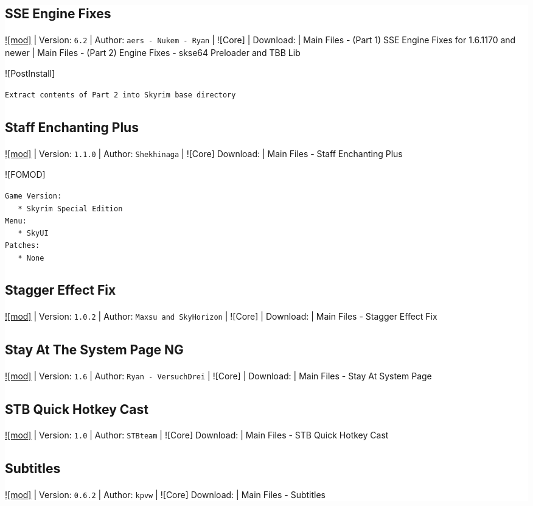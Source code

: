 ## SSE Engine Fixes

[![mod]](https://www.nexusmods.com/skyrimspecialedition/mods/17230) | Version: `6.2` | Author: `aers - Nukem - Ryan` | ![Core] |
Download: | Main Files - (Part 1) SSE Engine Fixes for 1.6.1170 and newer
| Main Files - (Part 2) Engine Fixes - skse64 Preloader and TBB Lib

![PostInstall]
~~~
Extract contents of Part 2 into Skyrim base directory
~~~

## Staff Enchanting Plus

[![mod]](https://www.nexusmods.com/skyrimspecialedition/mods/132680) | Version: `1.1.0` | Author: `Shekhinaga` | ![Core]
Download: | Main Files - Staff Enchanting Plus

![FOMOD]
~~~
Game Version:
   * Skyrim Special Edition
Menu:
   * SkyUI
Patches:
   * None
~~~

## Stagger Effect Fix

[![mod]](https://www.nexusmods.com/skyrimspecialedition/mods/110508) | Version: `1.0.2` | Author: `Maxsu and SkyHorizon` | ![Core] |
Download: | Main Files - Stagger Effect Fix

## Stay At The System Page NG

[![mod]](https://www.nexusmods.com/skyrimspecialedition/mods/76927) | Version: `1.6` | Author: `Ryan - VersuchDrei` | ![Core] |
Download: | Main Files - Stay At System Page

## STB Quick Hotkey Cast

[![mod]](https://www.nexusmods.com/skyrimspecialedition/mods/137858) | Version: `1.0` | Author: `STBteam` | ![Core]
Download: | Main Files - STB Quick Hotkey Cast

## Subtitles

[![mod]](https://www.nexusmods.com/skyrimspecialedition/mods/113214) | Version: `0.6.2` | Author: `kpvw` | ![Core]
Download: | Main Files - Subtitles
